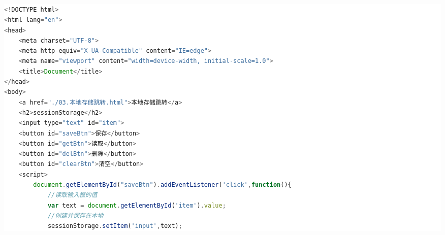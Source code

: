 



```js
<!DOCTYPE html>
<html lang="en">
<head>
    <meta charset="UTF-8">
    <meta http-equiv="X-UA-Compatible" content="IE=edge">
    <meta name="viewport" content="width=device-width, initial-scale=1.0">
    <title>Document</title>
</head>
<body>
    <a href="./03.本地存储跳转.html">本地存储跳转</a>
    <h2>sessionStorage</h2>
    <input type="text" id="item">
    <button id="saveBtn">保存</button>
    <button id="getBtn">读取</button>
    <button id="delBtn">删除</button>
    <button id="clearBtn">清空</button>
    <script>
        document.getElementById("saveBtn").addEventListener('click',function(){
            //读取输入框的值
            var text = document.getElementById('item').value;
            //创建并保存在本地
            sessionStorage.setItem('input',text);
